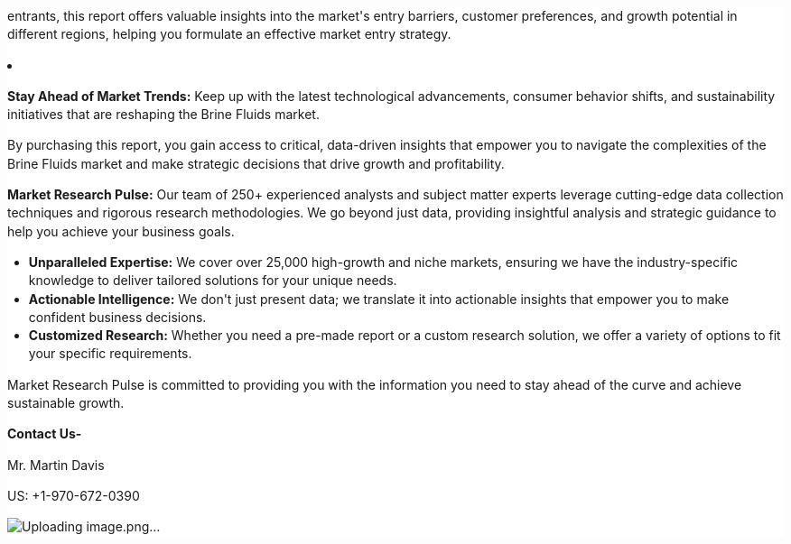 entrants, this report offers valuable insights into the market's entry barriers, customer preferences, and growth potential in different regions, helping you formulate an effective market entry strategy.</p></li><li><p><strong>Stay Ahead of Market Trends:</strong> Keep up with the latest technological advancements, consumer behavior shifts, and sustainability initiatives that are reshaping the Brine Fluids market.</p></li></ol><p>By purchasing this report, you gain access to critical, data-driven insights that empower you to navigate the complexities of the Brine Fluids market and make strategic decisions that drive growth and profitability.</p><p><strong>Market Research Pulse:</strong>&nbsp;Our team of 250+ experienced analysts and subject matter experts leverage cutting-edge data collection techniques and rigorous research methodologies. We go beyond just data, providing insightful analysis and strategic guidance to help you achieve your business goals.</p><ul><li><strong>Unparalleled Expertise:</strong>&nbsp;We cover over 25,000 high-growth and niche markets, ensuring we have the industry-specific knowledge to deliver tailored solutions for your unique needs.</li><li><strong>Actionable Intelligence:</strong>&nbsp;We don't just present data; we translate it into actionable insights that empower you to make confident business decisions.</li><li><strong>Customized Research:</strong>&nbsp;Whether you need a pre-made report or a custom research solution, we offer a variety of options to fit your specific requirements.</li></ul><p>Market Research Pulse is committed to providing you with the information you need to stay ahead of the curve and achieve sustainable growth.</p><p><strong>Contact Us-</strong></p><p>Mr. Martin Davis</p><p>US: +1-970-672-0390</p>
![Uploading image.png…]()
